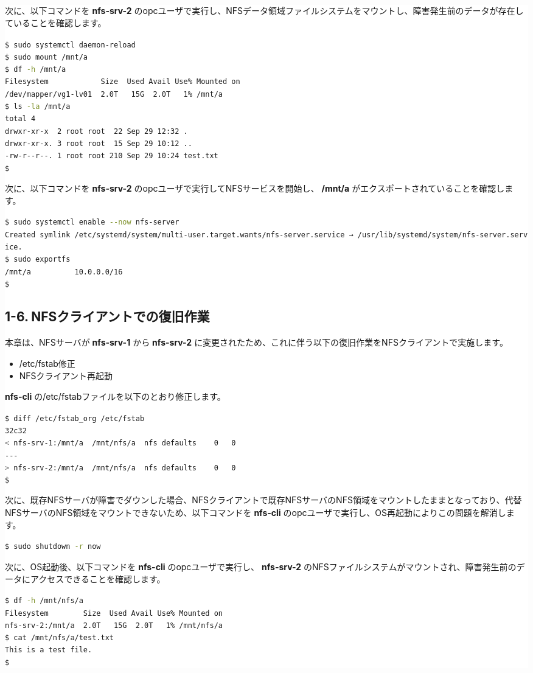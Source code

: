 次に、以下コマンドを **nfs-srv-2** のopcユーザで実行し、NFSデータ領域ファイルシステムをマウントし、障害発生前のデータが存在していることを確認します。

```sh
$ sudo systemctl daemon-reload
$ sudo mount /mnt/a
$ df -h /mnt/a
Filesystem            Size  Used Avail Use% Mounted on
/dev/mapper/vg1-lv01  2.0T   15G  2.0T   1% /mnt/a
$ ls -la /mnt/a
total 4
drwxr-xr-x  2 root root  22 Sep 29 12:32 .
drwxr-xr-x. 3 root root  15 Sep 29 10:12 ..
-rw-r--r--. 1 root root 210 Sep 29 10:24 test.txt
$ 
```

次に、以下コマンドを **nfs-srv-2** のopcユーザで実行してNFSサービスを開始し、 **/mnt/a** がエクスポートされていることを確認します。

```sh
$ sudo systemctl enable --now nfs-server
Created symlink /etc/systemd/system/multi-user.target.wants/nfs-server.service → /usr/lib/systemd/system/nfs-server.service.
$ sudo exportfs
/mnt/a        	10.0.0.0/16
$ 
```

## 1-6. NFSクライアントでの復旧作業

本章は、NFSサーバが **nfs-srv-1** から **nfs-srv-2** に変更されたため、これに伴う以下の復旧作業をNFSクライアントで実施します。

- /etc/fstab修正
- NFSクライアント再起動

**nfs-cli** の/etc/fstabファイルを以下のとおり修正します。

```sh
$ diff /etc/fstab_org /etc/fstab
32c32
< nfs-srv-1:/mnt/a	/mnt/nfs/a	nfs	defaults	0	0
---
> nfs-srv-2:/mnt/a	/mnt/nfs/a	nfs	defaults	0	0
$ 
```

次に、既存NFSサーバが障害でダウンした場合、NFSクライアントで既存NFSサーバのNFS領域をマウントしたままとなっており、代替NFSサーバのNFS領域をマウントできないため、以下コマンドを **nfs-cli** のopcユーザで実行し、OS再起動によりこの問題を解消します。

```sh
$ sudo shutdown -r now
```

次に、OS起動後、以下コマンドを **nfs-cli** のopcユーザで実行し、 **nfs-srv-2** のNFSファイルシステムがマウントされ、障害発生前のデータにアクセスできることを確認します。

```sh
$ df -h /mnt/nfs/a
Filesystem        Size  Used Avail Use% Mounted on
nfs-srv-2:/mnt/a  2.0T   15G  2.0T   1% /mnt/nfs/a
$ cat /mnt/nfs/a/test.txt 
This is a test file.
$ 
```